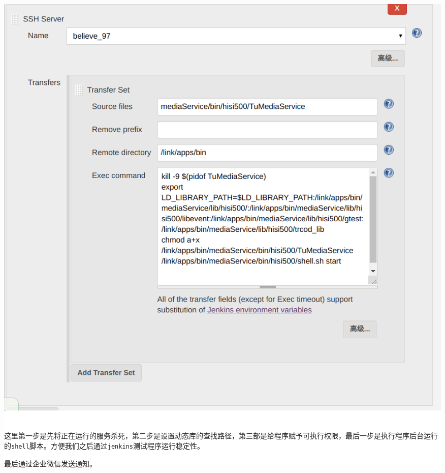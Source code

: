 <div align="center"> <img src="../pics/2019/Jenkins2.png" width="900px"> </div><br>

这里第一步是先将正在运行的服务杀死，第二步是设置动态库的查找路径，第三部是给程序赋予可执行权限，最后一步是执行程序后台运行的`shell`脚本。方便我们之后通过`jenkins`测试程序运行稳定性。

最后通过企业微信发送通知。